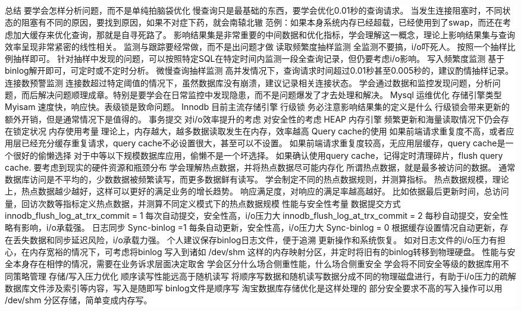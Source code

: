 总结
要学会怎样分析问题，而不是单纯拍脑袋优化
慢查询只是最基础的东西，要学会优化0.01秒的查询请求。
当发生连接阻塞时，不同状态的阻塞有不同的原因，要找到原因，如果不对症下药，就会南辕北辙
范例：如果本身系统内存已经超载，已经使用到了swap，而还在考虑加大缓存来优化查询，那就是自寻死路了。
影响结果集是非常重要的中间数据和优化指标，学会理解这一概念，理论上影响结果集与查询效率呈现非常紧密的线性相关。
监测与跟踪要经常做，而不是出问题才做
读取频繁度抽样监测
全监测不要搞，i/o吓死人。
按照一个抽样比例抽样即可。
针对抽样中发现的问题，可以按照特定SQL在特定时间内监测一段全查询记录，但仍要考虑i/o影响。
写入频繁度监测
基于binlog解开即可，可定时或不定时分析。
微慢查询抽样监测
高并发情况下，查询请求时间超过0.01秒甚至0.005秒的，建议酌情抽样记录。
连接数预警监测
连接数超过特定阈值的情况下，虽然数据库没有崩溃，建议记录相关连接状态。
学会通过数据和监控发现问题，分析问题，而后解决问题顺理成章。特别是要学会在日常监控中发现隐患，而不是问题爆发了才去处理和解决。
Mysql 运维优化
存储引擎类型
Myisam 速度快，响应快。表级锁是致命问题。
Innodb 目前主流存储引擎
行级锁 
务必注意影响结果集的定义是什么
行级锁会带来更新的额外开销，但是通常情况下是值得的。
事务提交 
对i/o效率提升的考虑
对安全性的考虑
HEAP 内存引擎
频繁更新和海量读取情况下仍会存在锁定状况
内存使用考量
理论上，内存越大，越多数据读取发生在内存，效率越高
Query cache的使用
如果前端请求重复度不高，或者应用层已经充分缓存重复请求，query cache不必设置很大，甚至可以不设置。
如果前端请求重复度较高，无应用层缓存，query cache是一个很好的偷懒选择
对于中等以下规模数据库应用，偷懒不是一个坏选择。
如果确认使用query cache，记得定时清理碎片，flush query cache.
要考虑到现实的硬件资源和瓶颈分布
学会理解热点数据，并将热点数据尽可能内存化
所谓热点数据，就是最多被访问的数据。
通常数据库访问是不平均的，少数数据被频繁读写，而更多数据鲜有读写。
学会制定不同的热点数据规则，并测算指标。
热点数据规模，理论上，热点数据越少越好，这样可以更好的满足业务的增长趋势。
响应满足度，对响应的满足率越高越好。
比如依据最后更新时间，总访问量，回访次数等指标定义热点数据，并测算不同定义模式下的热点数据规模
性能与安全性考量
数据提交方式
innodb_flush_log_at_trx_commit = 1 每次自动提交，安全性高，i/o压力大
innodb_flush_log_at_trx_commit = 2 每秒自动提交，安全性略有影响，i/o承载强。
日志同步
Sync-binlog	=1 每条自动更新，安全性高，i/o压力大
Sync-binlog = 0 根据缓存设置情况自动更新，存在丢失数据和同步延迟风险，i/o承载力强。
个人建议保存binlog日志文件，便于追溯 更新操作和系统恢复。
如对日志文件的i/o压力有担心，在内存宽裕的情况下，可考虑将binlog 写入到诸如 /dev/shm 这样的内存映射分区，并定时将旧有的binlog转移到物理硬盘。
性能与安全本身存在相悖的情况，需要在业务诉求层面决定取舍
学会区分什么场合侧重性能，什么场合侧重安全
学会将不同安全等级的数据库用不同策略管理
存储/写入压力优化
顺序读写性能远高于随机读写
将顺序写数据和随机读写数据分成不同的物理磁盘进行，有助于i/o压力的疏解
数据库文件涉及索引等内容，写入是随即写
binlog文件是顺序写
淘宝数据库存储优化是这样处理的
部分安全要求不高的写入操作可以用 /dev/shm 分区存储，简单变成内存写。